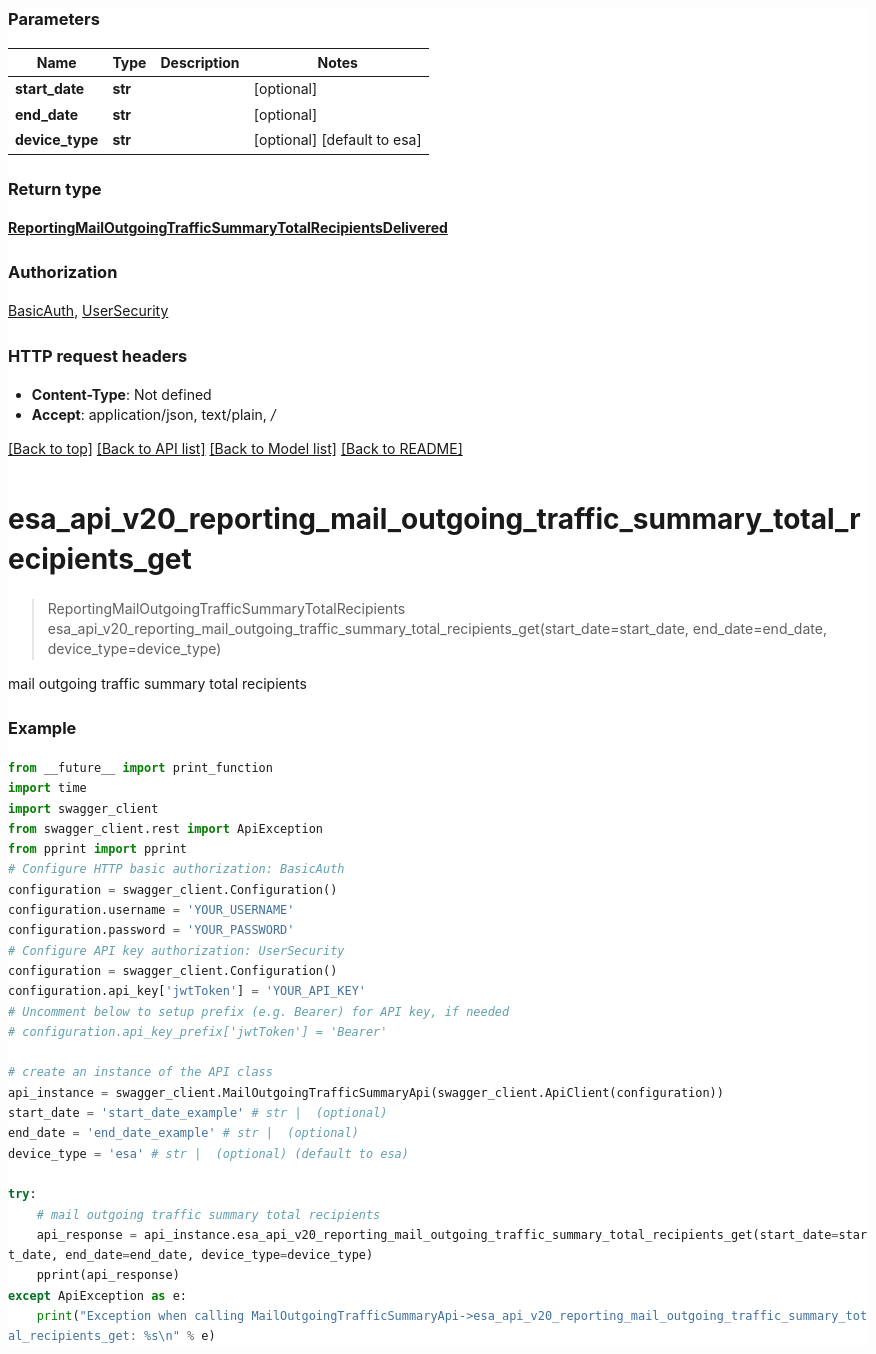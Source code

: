 ### Parameters

Name | Type | Description  | Notes
------------- | ------------- | ------------- | -------------
 **start_date** | **str**|  | [optional] 
 **end_date** | **str**|  | [optional] 
 **device_type** | **str**|  | [optional] [default to esa]

### Return type

[**ReportingMailOutgoingTrafficSummaryTotalRecipientsDelivered**](ReportingMailOutgoingTrafficSummaryTotalRecipientsDelivered.md)

### Authorization

[BasicAuth](../README.md#BasicAuth), [UserSecurity](../README.md#UserSecurity)

### HTTP request headers

 - **Content-Type**: Not defined
 - **Accept**: application/json, text/plain, */*

[[Back to top]](#) [[Back to API list]](../README.md#documentation-for-api-endpoints) [[Back to Model list]](../README.md#documentation-for-models) [[Back to README]](../README.md)

# **esa_api_v20_reporting_mail_outgoing_traffic_summary_total_recipients_get**
> ReportingMailOutgoingTrafficSummaryTotalRecipients esa_api_v20_reporting_mail_outgoing_traffic_summary_total_recipients_get(start_date=start_date, end_date=end_date, device_type=device_type)

mail outgoing traffic summary total recipients

### Example
```python
from __future__ import print_function
import time
import swagger_client
from swagger_client.rest import ApiException
from pprint import pprint
# Configure HTTP basic authorization: BasicAuth
configuration = swagger_client.Configuration()
configuration.username = 'YOUR_USERNAME'
configuration.password = 'YOUR_PASSWORD'
# Configure API key authorization: UserSecurity
configuration = swagger_client.Configuration()
configuration.api_key['jwtToken'] = 'YOUR_API_KEY'
# Uncomment below to setup prefix (e.g. Bearer) for API key, if needed
# configuration.api_key_prefix['jwtToken'] = 'Bearer'

# create an instance of the API class
api_instance = swagger_client.MailOutgoingTrafficSummaryApi(swagger_client.ApiClient(configuration))
start_date = 'start_date_example' # str |  (optional)
end_date = 'end_date_example' # str |  (optional)
device_type = 'esa' # str |  (optional) (default to esa)

try:
    # mail outgoing traffic summary total recipients
    api_response = api_instance.esa_api_v20_reporting_mail_outgoing_traffic_summary_total_recipients_get(start_date=start_date, end_date=end_date, device_type=device_type)
    pprint(api_response)
except ApiException as e:
    print("Exception when calling MailOutgoingTrafficSummaryApi->esa_api_v20_reporting_mail_outgoing_traffic_summary_total_recipients_get: %s\n" % e)
```